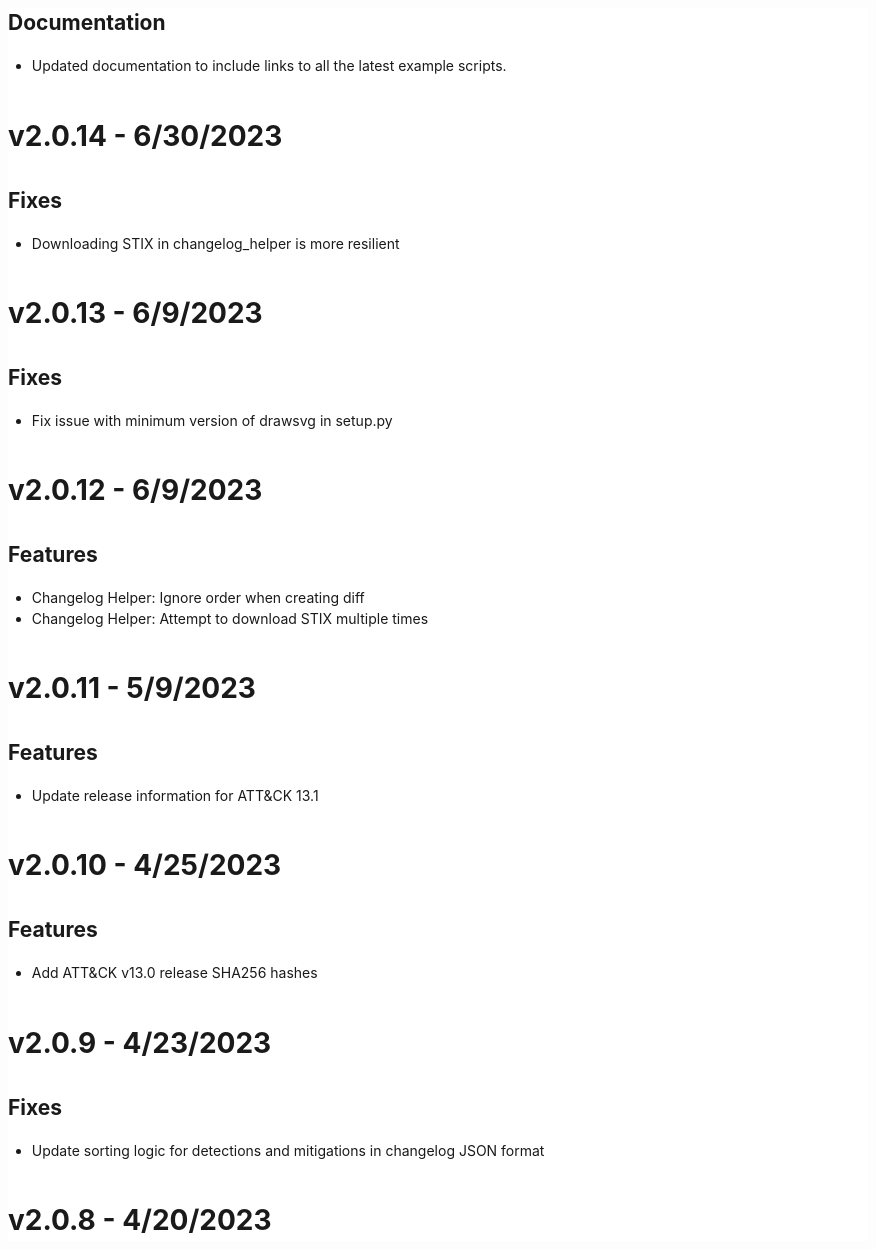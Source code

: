 ## Documentation

- Updated documentation to include links to all the latest example scripts.

# v2.0.14 - 6/30/2023

## Fixes

- Downloading STIX in changelog_helper is more resilient

# v2.0.13 - 6/9/2023

## Fixes

- Fix issue with minimum version of drawsvg in setup.py

# v2.0.12 - 6/9/2023

## Features

- Changelog Helper: Ignore order when creating diff
- Changelog Helper: Attempt to download STIX multiple times

# v2.0.11 - 5/9/2023

## Features

- Update release information for ATT&CK 13.1

# v2.0.10 - 4/25/2023

## Features

- Add ATT&CK v13.0 release SHA256 hashes

# v2.0.9 - 4/23/2023

## Fixes

- Update sorting logic for detections and mitigations in changelog JSON format

# v2.0.8 - 4/20/2023
